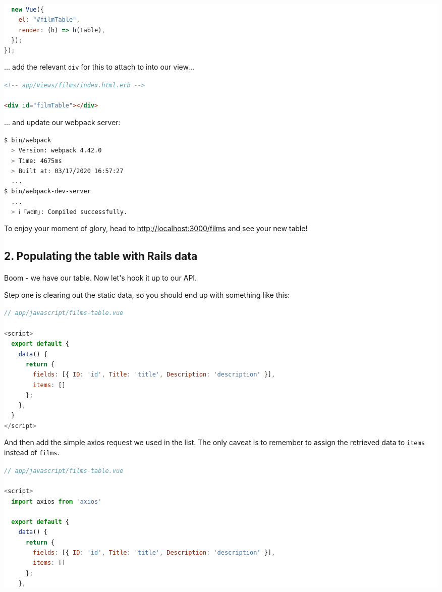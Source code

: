 ```js
  new Vue({
    el: "#filmTable",
    render: (h) => h(Table),
  });
});
```

... add the relevant `div` for this to attach to into our view...

```html
<!-- app/views/films/index.html.erb -->

<div id="filmTable"></div>
```

... and update our webpack server:

```bash
$ bin/webpack
  > Version: webpack 4.42.0
  > Time: 4675ms
  > Built at: 03/17/2020 16:57:27
  ...
$ bin/webpack-dev-server
  ...
  > ℹ ｢wdm｣: Compiled successfully.
```

To enjoy your moment of glory, head to [http://localhost:3000/films](http://localhost:3000/films) and see your new table!

## 2. Populating the table with Rails data

Boom - we have our table. Now let's hook it up to our API.

Step one is clearing out the static data, so you should end up with something like this:

```js
// app/javascript/films-table.vue

<script>
  export default {
    data() {
      return {
        fields: [{ ID: 'id', Title: 'title', Description: 'description' }],
        items: []
      };
    },
  }
</script>
```

And then add the simple axios request we used in the list. The only caveat is to remember to assign the retrieved data to `items` instead of `films`.

```js
// app/javascript/films-table.vue

<script>
  import axios from 'axios'

  export default {
    data() {
      return {
        fields: [{ ID: 'id', Title: 'title', Description: 'description' }],
        items: []
      };
    },
```
